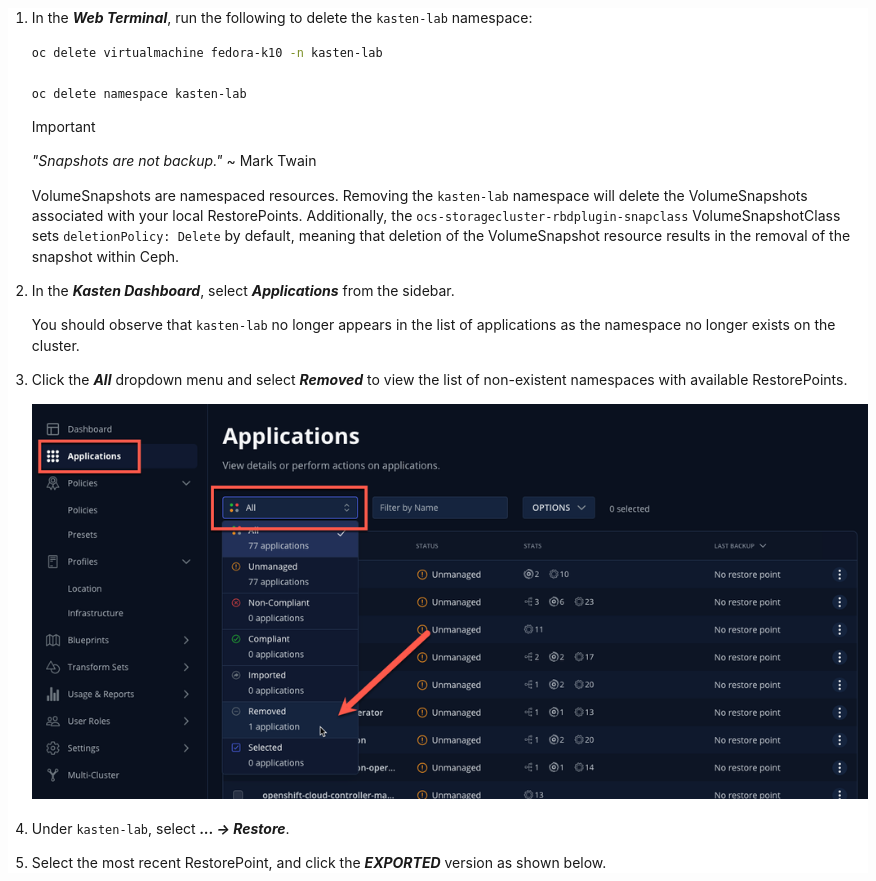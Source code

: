 1. In the ***Web Terminal***, run the following to delete the `kasten-lab` namespace:

    ```bash
    oc delete virtualmachine fedora-k10 -n kasten-lab

    oc delete namespace kasten-lab
    ```

    > [!IMPORTANT]
    >
    > *"Snapshots are not backup."*
    >              ~ Mark Twain
    >
    > VolumeSnapshots are namespaced resources. Removing the `kasten-lab` namespace will delete the VolumeSnapshots associated with your local RestorePoints. Additionally, the `ocs-storagecluster-rbdplugin-snapclass` VolumeSnapshotClass sets `deletionPolicy: Delete` by default, meaning that deletion of the VolumeSnapshot resource results in the removal of the snapshot within Ceph.

1. In the ***Kasten Dashboard***, select ***Applications*** from the sidebar.

    You should observe that `kasten-lab` no longer appears in the list of applications as the namespace no longer exists on the cluster.

2. Click the ***All*** dropdown menu and select ***Removed*** to view the list of non-existent namespaces with available RestorePoints.

    ![](static/backup-restore/23.png)

3.  Under `kasten-lab`, select ***... → Restore***.

4. Select the most recent RestorePoint, and click the ***EXPORTED*** version as shown below.
   